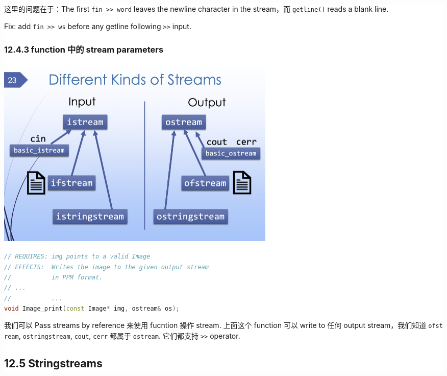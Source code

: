 这里的问题在于：The first `fin >> word` leaves the newline character in the stream，而 `getline()` reads a blank line.

Fix: add `fin >> ws` before any getline following `>>` input.

### 12.4.3 function 中的 stream parameters

<img src="Assets/Screenshot 2024-02-14 at 17.21.00.png" alt="Screenshot 2024-02-14 at 17.21.00" style="zoom:50%;" />

```c++
// REQUIRES: img points to a valid Image
// EFFECTS:  Writes the image to the given output stream
//           in PPM format.
// ...
//           ...
void Image_print(const Image* img, ostream& os);
```

我们可以 Pass streams by reference 来使用 fucntion 操作 stream. 上面这个 function 可以 write to 任何 output stream，我们知道 `ofstream`, `ostringstream`, `cout`, `cerr` 都属于 `ostream`. 它们都支持 `>>` operator.

## 12.5 Stringstreams
